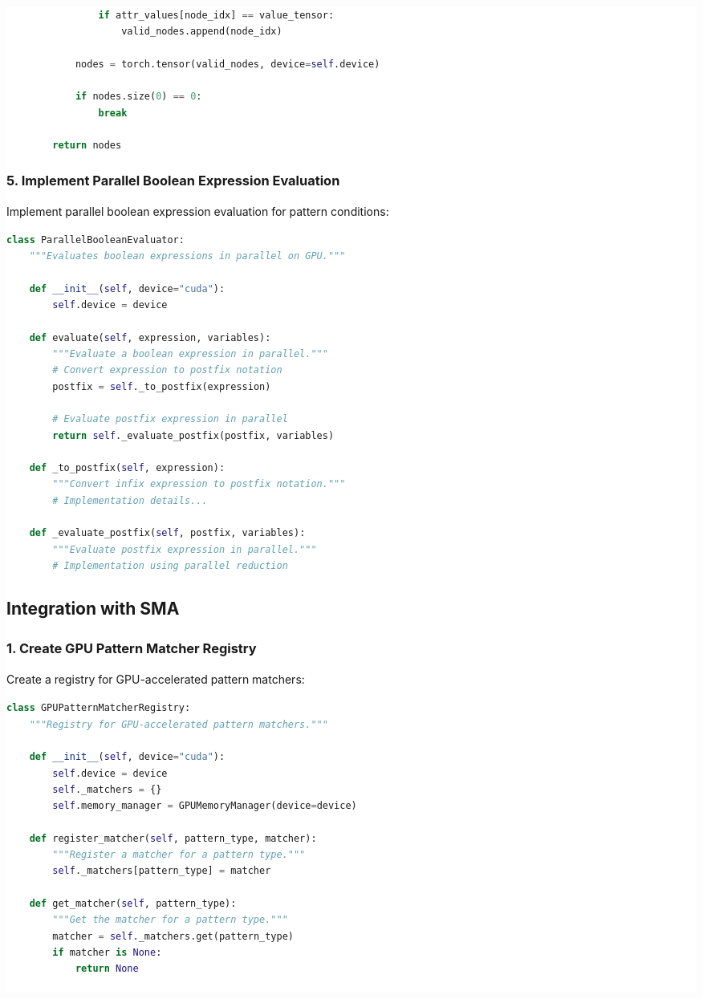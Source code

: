 ```python
                if attr_values[node_idx] == value_tensor:
                    valid_nodes.append(node_idx)
            
            nodes = torch.tensor(valid_nodes, device=self.device)
            
            if nodes.size(0) == 0:
                break
        
        return nodes
```

### 5. Implement Parallel Boolean Expression Evaluation

Implement parallel boolean expression evaluation for pattern conditions:

```python
class ParallelBooleanEvaluator:
    """Evaluates boolean expressions in parallel on GPU."""
    
    def __init__(self, device="cuda"):
        self.device = device
        
    def evaluate(self, expression, variables):
        """Evaluate a boolean expression in parallel."""
        # Convert expression to postfix notation
        postfix = self._to_postfix(expression)
        
        # Evaluate postfix expression in parallel
        return self._evaluate_postfix(postfix, variables)
    
    def _to_postfix(self, expression):
        """Convert infix expression to postfix notation."""
        # Implementation details...
        
    def _evaluate_postfix(self, postfix, variables):
        """Evaluate postfix expression in parallel."""
        # Implementation using parallel reduction
```

## Integration with SMA

### 1. Create GPU Pattern Matcher Registry

Create a registry for GPU-accelerated pattern matchers:

```python
class GPUPatternMatcherRegistry:
    """Registry for GPU-accelerated pattern matchers."""
    
    def __init__(self, device="cuda"):
        self.device = device
        self._matchers = {}
        self.memory_manager = GPUMemoryManager(device=device)
        
    def register_matcher(self, pattern_type, matcher):
        """Register a matcher for a pattern type."""
        self._matchers[pattern_type] = matcher
        
    def get_matcher(self, pattern_type):
        """Get the matcher for a pattern type."""
        matcher = self._matchers.get(pattern_type)
        if matcher is None:
            return None
        
```